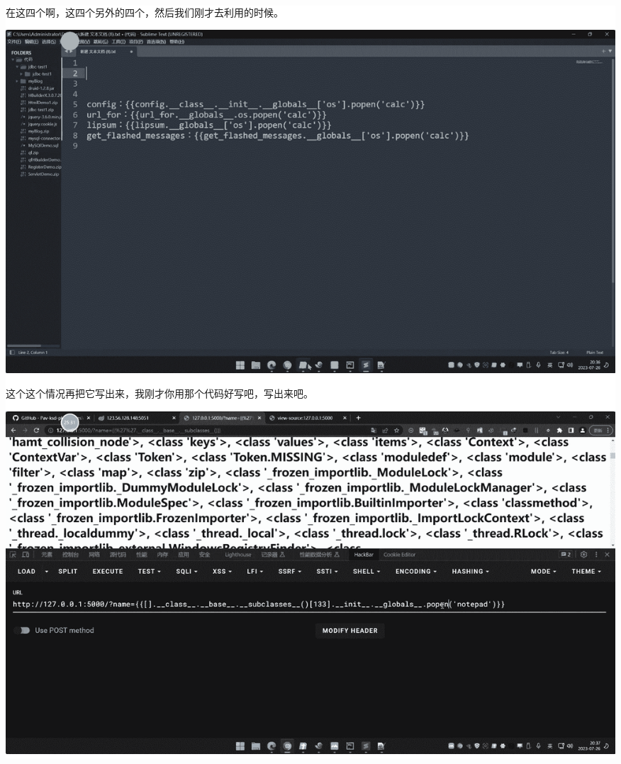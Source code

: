 在这四个啊，这四个另外的四个，然后我们刚才去利用的时候。

![](img/4f35c1213d1007e26878f35f72713efc_103.png)

这个这个情况再把它写出来，我刚才你用那个代码好写吧，写出来吧。

![](img/4f35c1213d1007e26878f35f72713efc_105.png)
